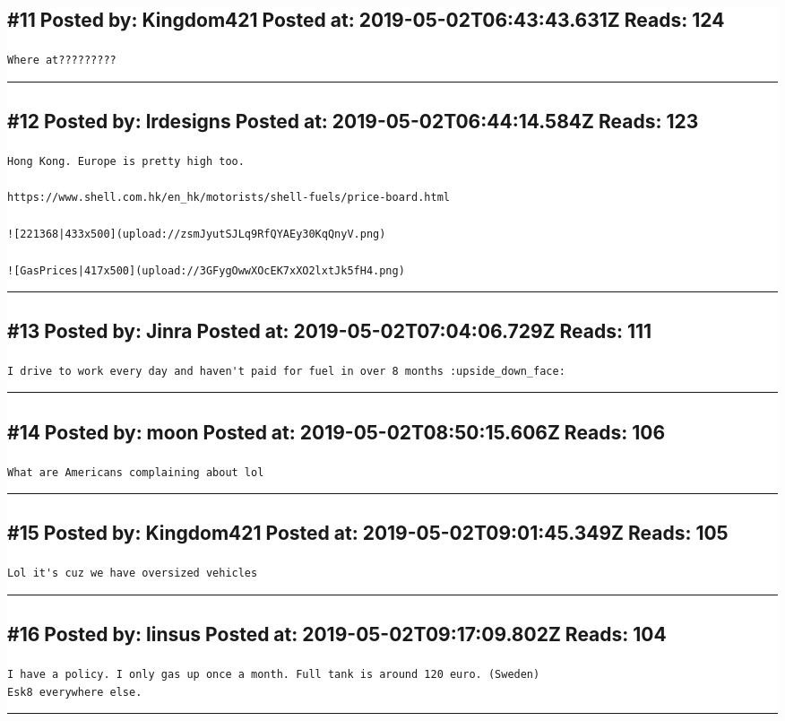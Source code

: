 ## \#11 Posted by: Kingdom421 Posted at: 2019-05-02T06:43:43.631Z Reads: 124

```
Where at?????????
```

---
## \#12 Posted by: lrdesigns Posted at: 2019-05-02T06:44:14.584Z Reads: 123

```
Hong Kong. Europe is pretty high too.

https://www.shell.com.hk/en_hk/motorists/shell-fuels/price-board.html

![221368|433x500](upload://zsmJyutSJLq9RfQYAEy30KqQnyV.png)

![GasPrices|417x500](upload://3GFygOwwXOcEK7xXO2lxtJk5fH4.png)
```

---
## \#13 Posted by: Jinra Posted at: 2019-05-02T07:04:06.729Z Reads: 111

```
I drive to work every day and haven't paid for fuel in over 8 months :upside_down_face:
```

---
## \#14 Posted by: moon Posted at: 2019-05-02T08:50:15.606Z Reads: 106

```
What are Americans complaining about lol
```

---
## \#15 Posted by: Kingdom421 Posted at: 2019-05-02T09:01:45.349Z Reads: 105

```
Lol it's cuz we have oversized vehicles
```

---
## \#16 Posted by: linsus Posted at: 2019-05-02T09:17:09.802Z Reads: 104

```
I have a policy. I only gas up once a month. Full tank is around 120 euro. (Sweden)
Esk8 everywhere else.
```

---